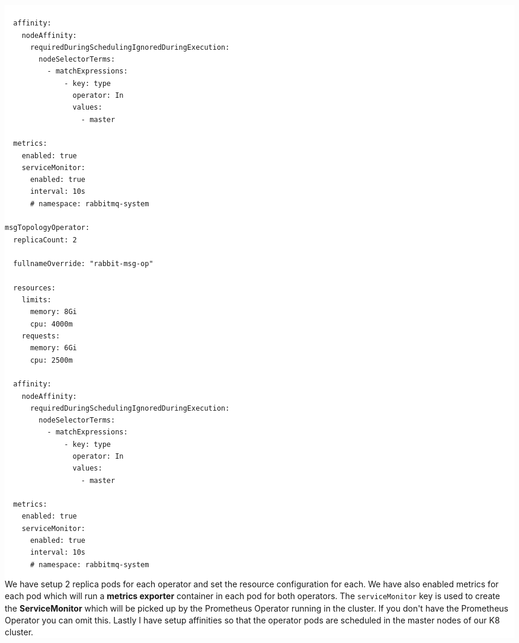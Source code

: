 ```

  affinity:
    nodeAffinity:
      requiredDuringSchedulingIgnoredDuringExecution:
        nodeSelectorTerms:
          - matchExpressions:
              - key: type
                operator: In
                values:
                  - master

  metrics:
    enabled: true
    serviceMonitor:
      enabled: true
      interval: 10s
      # namespace: rabbitmq-system

msgTopologyOperator:
  replicaCount: 2

  fullnameOverride: "rabbit-msg-op"

  resources:
    limits:
      memory: 8Gi
      cpu: 4000m
    requests:
      memory: 6Gi
      cpu: 2500m

  affinity:
    nodeAffinity:
      requiredDuringSchedulingIgnoredDuringExecution:
        nodeSelectorTerms:
          - matchExpressions:
              - key: type
                operator: In
                values:
                  - master

  metrics:
    enabled: true
    serviceMonitor:
      enabled: true
      interval: 10s
      # namespace: rabbitmq-system
```
We have setup 2 replica pods for each operator and set the resource configuration for each. We have also enabled metrics for each pod which will run a **metrics exporter** container in each pod for both operators. The `serviceMonitor` key is used to create the **ServiceMonitor** which will be picked up by the Prometheus Operator running in the cluster. If you don't have the Prometheus Operator you can omit this. Lastly I have setup affinities so that the operator pods are scheduled in the master nodes of our K8 cluster. 
